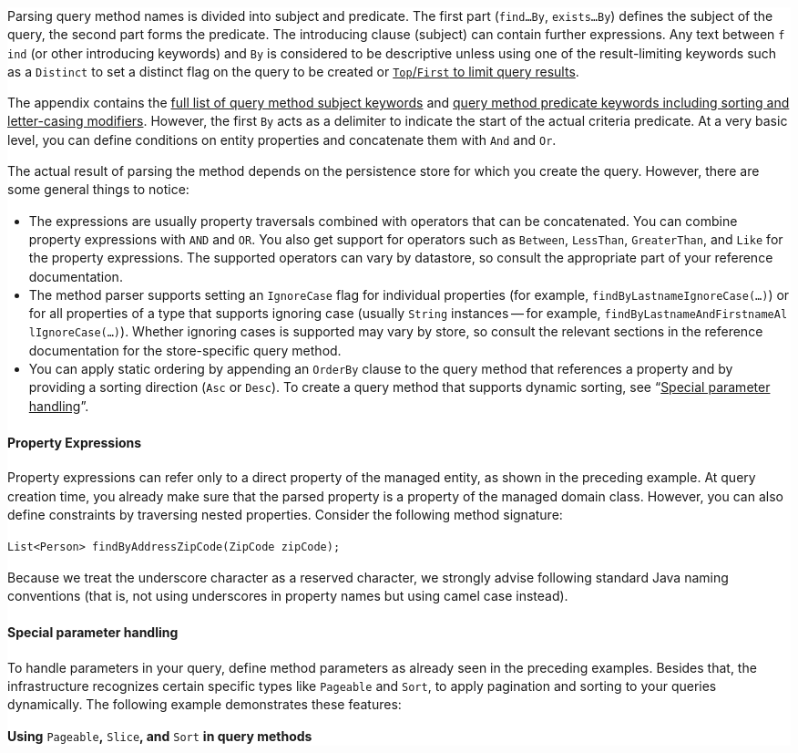 Parsing query method names is divided into subject and predicate. The first part (`find…By`, `exists…By`) defines the subject of the query, the second part forms the predicate. The introducing clause (subject) can contain further expressions. Any text between `find` (or other introducing keywords) and `By` is considered to be descriptive unless using one of the result-limiting keywords such as a `Distinct` to set a distinct flag on the query to be created or [`Top`/`First` to limit query results](https://docs.spring.io/spring-data/jpa/docs/current/reference/html/index.html#repositories.limit-query-result).

The appendix contains the [full list of query method subject keywords](https://docs.spring.io/spring-data/jpa/docs/current/reference/html/index.html#appendix.query.method.subject) and [query method predicate keywords including sorting and letter-casing modifiers](https://docs.spring.io/spring-data/jpa/docs/current/reference/html/index.html#appendix.query.method.predicate). However, the first `By` acts as a delimiter to indicate the start of the actual criteria predicate. At a very basic level, you can define conditions on entity properties and concatenate them with `And` and `Or`.

The actual result of parsing the method depends on the persistence store for which you create the query. However, there are some general things to notice:

- The expressions are usually property traversals combined with operators that can be concatenated. You can combine property expressions with `AND` and `OR`. You also get support for operators such as `Between`, `LessThan`, `GreaterThan`, and `Like` for the property expressions. The supported operators can vary by datastore, so consult the appropriate part of your reference documentation.
- The method parser supports setting an `IgnoreCase` flag for individual properties (for example, `findByLastnameIgnoreCase(…)`) or for all properties of a type that supports ignoring case (usually `String` instances — for example, `findByLastnameAndFirstnameAllIgnoreCase(…)`). Whether ignoring cases is supported may vary by store, so consult the relevant sections in the reference documentation for the store-specific query method.
- You can apply static ordering by appending an `OrderBy` clause to the query method that references a property and by providing a sorting direction (`Asc` or `Desc`). To create a query method that supports dynamic sorting, see “[Special parameter handling](https://docs.spring.io/spring-data/jpa/docs/current/reference/html/index.html#repositories.special-parameters)”.

#### Property Expressions

Property expressions can refer only to a direct property of the managed entity, as shown in the preceding example. At query creation time, you already make sure that the parsed property is a property of the managed domain class. However, you can also define constraints by traversing nested properties. Consider the following method signature:

```
List<Person> findByAddressZipCode(ZipCode zipCode);
```

Because we treat the underscore character as a reserved character, we strongly advise following standard Java naming conventions (that is, not using underscores in property names but using camel case instead).

#### Special parameter handling

To handle parameters in your query, define method parameters as already seen in the preceding examples. Besides that, the infrastructure recognizes certain specific types like `Pageable` and `Sort`, to apply pagination and sorting to your queries dynamically. The following example demonstrates these features:

**Using** `Pageable`**,** `Slice`**, and** `Sort` **in query methods**
